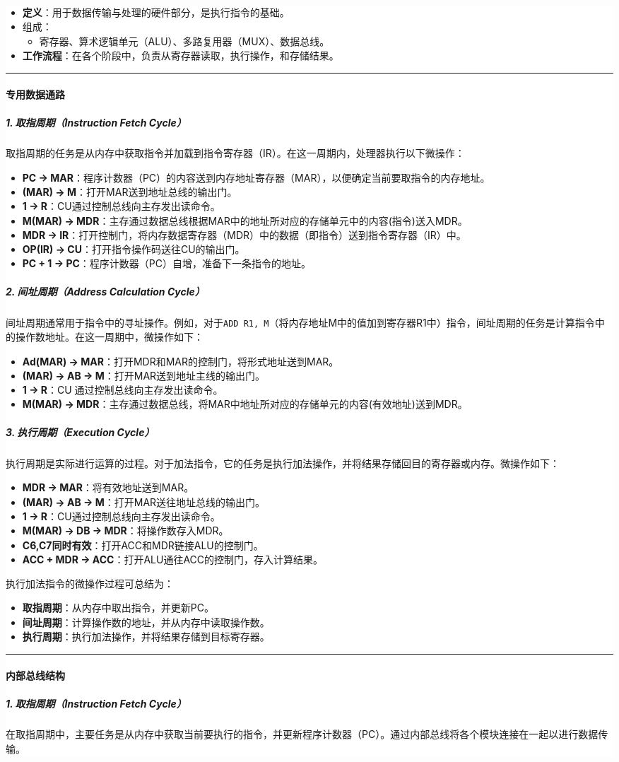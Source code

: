 - **定义**：用于数据传输与处理的硬件部分，是执行指令的基础。
- 组成：
  - 寄存器、算术逻辑单元（ALU）、多路复用器（MUX）、数据总线。
- **工作流程**：在各个阶段中，负责从寄存器读取，执行操作，和存储结果。

-----

#### **专用数据通路**

##### 1. 取指周期（Instruction Fetch Cycle）

取指周期的任务是从内存中获取指令并加载到指令寄存器（IR）。在这一周期内，处理器执行以下微操作：

- **PC → MAR**：程序计数器（PC）的内容送到内存地址寄存器（MAR），以便确定当前要取指令的内存地址。
- **(MAR) → M**：打开MAR送到地址总线的输出门。
- **1 → R**：CU通过控制总线向主存发出读命令。
- **M(MAR) → MDR**：主存通过数据总线根据MAR中的地址所对应的存储单元中的内容(指令)送入MDR。
- **MDR → IR**：打开控制门，将内存数据寄存器（MDR）中的数据（即指令）送到指令寄存器（IR）中。
- **OP(IR) → CU**：打开指令操作码送往CU的输出门。
- **PC + 1 → PC**：程序计数器（PC）自增，准备下一条指令的地址。



##### 2. 间址周期（Address Calculation Cycle）

间址周期通常用于指令中的寻址操作。例如，对于`ADD R1, M`（将内存地址M中的值加到寄存器R1中）指令，间址周期的任务是计算指令中的操作数地址。在这一周期中，微操作如下：

- **Ad(MAR) → MAR**：打开MDR和MAR的控制门，将形式地址送到MAR。
- **(MAR) → AB → M**：打开MAR送到地址主线的输出门。
- **1 → R**：CU 通过控制总线向主存发出读命令。
- **M(MAR) → MDR**：主存通过数据总线，将MAR中地址所对应的存储单元的内容(有效地址)送到MDR。



##### 3. 执行周期（Execution Cycle）

执行周期是实际进行运算的过程。对于加法指令，它的任务是执行加法操作，并将结果存储回目的寄存器或内存。微操作如下：

- **MDR → MAR**：将有效地址送到MAR。
- **(MAR) → AB → M**：打开MAR送往地址总线的输出门。
- **1 → R**：CU通过控制总线向主存发出读命令。
- **M(MAR) → DB → MDR**：将操作数存入MDR。
- **C6,C7同时有效**：打开ACC和MDR链接ALU的控制门。
- **ACC + MDR → ACC**：打开ALU通往ACC的控制门，存入计算结果。



执行加法指令的微操作过程可总结为：

- **取指周期**：从内存中取出指令，并更新PC。
- **间址周期**：计算操作数的地址，并从内存中读取操作数。
- **执行周期**：执行加法操作，并将结果存储到目标寄存器。

-----
#### **内部总线结构**
##### 1. **取指周期（Instruction Fetch Cycle）**

在取指周期中，主要任务是从内存中获取当前要执行的指令，并更新程序计数器（PC）。通过内部总线将各个模块连接在一起以进行数据传输。
